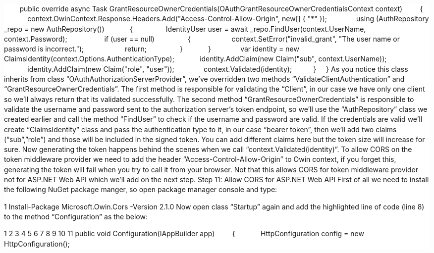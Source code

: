         public override async Task GrantResourceOwnerCredentials(OAuthGrantResourceOwnerCredentialsContext context)
        {
 
            context.OwinContext.Response.Headers.Add("Access-Control-Allow-Origin", new[] { "*" });
 
            using (AuthRepository _repo = new AuthRepository())
            {
                IdentityUser user = await _repo.FindUser(context.UserName, context.Password);
 
                if (user == null)
                {
                    context.SetError("invalid_grant", "The user name or password is incorrect.");
                    return;
                }
            }
 
            var identity = new ClaimsIdentity(context.Options.AuthenticationType);
            identity.AddClaim(new Claim("sub", context.UserName));
            identity.AddClaim(new Claim("role", "user"));
 
            context.Validated(identity);
 
        }
    }
As you notice this class inherits from class “OAuthAuthorizationServerProvider”, we’ve overridden two methods “ValidateClientAuthentication” and “GrantResourceOwnerCredentials”. The first method is responsible for validating the “Client”, in our case we have only one client so we’ll always return that its validated successfully.
The second method “GrantResourceOwnerCredentials” is responsible to validate the username and password sent to the authorization server’s token endpoint, so we’ll use the “AuthRepository” class we created earlier and call the method “FindUser” to check if the username and password are valid.
If the credentials are valid we’ll create “ClaimsIdentity” class and pass the authentication type to it, in our case “bearer token”, then we’ll add two claims (“sub”,”role”) and those will be included in the signed token. You can add different claims here but the token size will increase for sure.
Now generating the token happens behind the scenes when we call “context.Validated(identity)”.
To allow CORS on the token middleware provider we need to add the header “Access-Control-Allow-Origin” to Owin context, if you forget this, generating the token will fail when you try to call it from your browser. Not that this allows CORS for token middleware provider not for ASP.NET Web API which we’ll add on the next step.
Step 11: Allow CORS for ASP.NET Web API
First of all we need to install the following NuGet package manger, so open package manager console and type:





1
Install-Package Microsoft.Owin.Cors -Version 2.1.0
Now open class “Startup” again and add the highlighted line of code (line 8) to the method “Configuration” as the below:





1
2
3
4
5
6
7
8
9
10
11
public void Configuration(IAppBuilder app)
        {
            HttpConfiguration config = new HttpConfiguration();